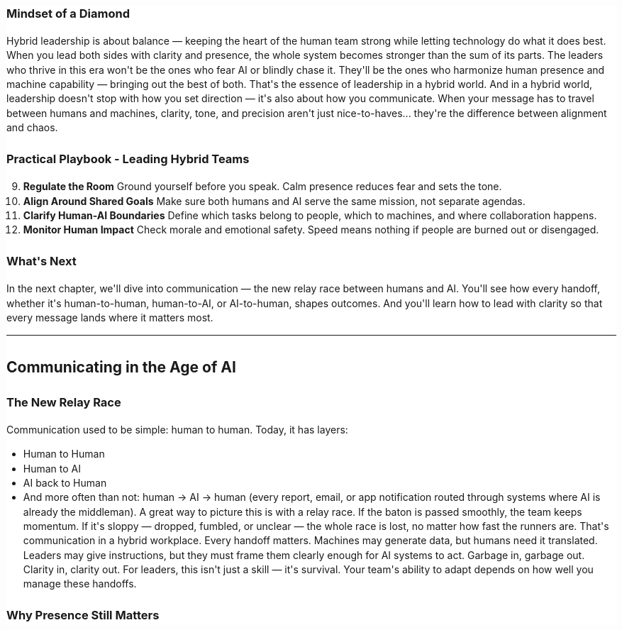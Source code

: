 ### Mindset of a Diamond

Hybrid leadership is about balance — keeping the heart of the human team strong while letting technology do what it does best.
When you lead both sides with clarity and presence, the whole system becomes stronger than the sum of its parts.
The leaders who thrive in this era won't be the ones who fear AI or blindly chase it. They'll be the ones who harmonize human presence and machine capability — bringing out the best of both.
That's the essence of leadership in a hybrid world.
And in a hybrid world, leadership doesn't stop with how you set direction — it's also about how you communicate. When your message has to travel between humans and machines, clarity, tone, and precision aren't just nice-to-haves... they're the difference between alignment and chaos.

### Practical Playbook - Leading Hybrid Teams

9.  **Regulate the Room** Ground yourself before you speak. Calm presence reduces fear and sets the tone.
10. **Align Around Shared Goals** Make sure both humans and AI serve the same mission, not separate agendas.
11. **Clarify Human-AI Boundaries** Define which tasks belong to people, which to machines, and where collaboration happens.
12. **Monitor Human Impact** Check morale and emotional safety. Speed means nothing if people are burned out or disengaged.

### What's Next

In the next chapter, we'll dive into communication — the new relay race between humans and AI. You'll see how every handoff, whether it's human-to-human, human-to-AI, or AI-to-human, shapes outcomes. And you'll learn how to lead with clarity so that every message lands where it matters most.

---

## Communicating in the Age of AI

### The New Relay Race

Communication used to be simple: human to human. Today, it has layers:

- Human to Human
- Human to AI
- AI back to Human
- And more often than not: human → AI → human (every report, email, or app notification routed through systems where AI is already the middleman).
  A great way to picture this is with a relay race. If the baton is passed smoothly, the team keeps momentum. If it's sloppy — dropped, fumbled, or unclear — the whole race is lost, no matter how fast the runners are. That's communication in a hybrid workplace. Every handoff matters. Machines may generate data, but humans need it translated. Leaders may give instructions, but they must frame them clearly enough for AI systems to act. Garbage in, garbage out. Clarity in, clarity out. For leaders, this isn't just a skill — it's survival. Your team's ability to adapt depends on how well you manage these handoffs.

### Why Presence Still Matters
